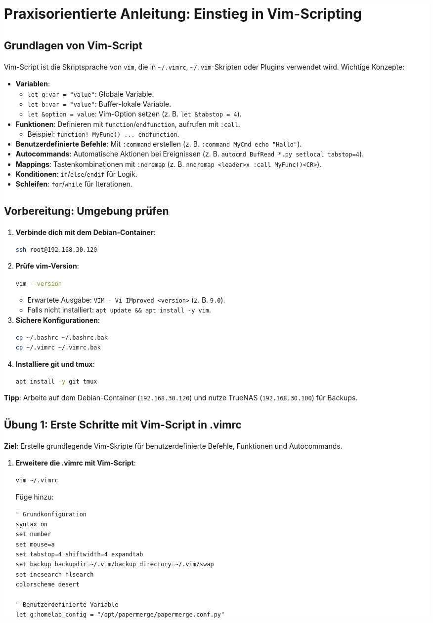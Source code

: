 # Praxisorientierte Anleitung: Einstieg in Vim-Scripting

## Grundlagen von Vim-Script
Vim-Script ist die Skriptsprache von `vim`, die in `~/.vimrc`, `~/.vim`-Skripten oder Plugins verwendet wird. Wichtige Konzepte:
- **Variablen**:
  - `let g:var = "value"`: Globale Variable.
  - `let b:var = "value"`: Buffer-lokale Variable.
  - `let &option = value`: Vim-Option setzen (z. B. `let &tabstop = 4`).
- **Funktionen**: Definieren mit `function`/`endfunction`, aufrufen mit `:call`.
  - Beispiel: `function! MyFunc() ... endfunction`.
- **Benutzerdefinierte Befehle**: Mit `:command` erstellen (z. B. `:command MyCmd echo "Hallo"`).
- **Autocommands**: Automatische Aktionen bei Ereignissen (z. B. `autocmd BufRead *.py setlocal tabstop=4`).
- **Mappings**: Tastenkombinationen mit `:noremap` (z. B. `nnoremap <leader>x :call MyFunc()<CR>`).
- **Konditionen**: `if`/`else`/`endif` für Logik.
- **Schleifen**: `for`/`while` für Iterationen.

## Vorbereitung: Umgebung prüfen
1. **Verbinde dich mit dem Debian-Container**:
   ```bash
   ssh root@192.168.30.120
   ```
2. **Prüfe vim-Version**:
   ```bash
   vim --version
   ```
   - Erwartete Ausgabe: `VIM - Vi IMproved <version>` (z. B. `9.0`).
   - Falls nicht installiert: `apt update && apt install -y vim`.
3. **Sichere Konfigurationen**:
   ```bash
   cp ~/.bashrc ~/.bashrc.bak
   cp ~/.vimrc ~/.vimrc.bak
   ```
4. **Installiere git und tmux**:
   ```bash
   apt install -y git tmux
   ```

**Tipp**: Arbeite auf dem Debian-Container (`192.168.30.120`) und nutze TrueNAS (`192.168.30.100`) für Backups.

## Übung 1: Erste Schritte mit Vim-Script in .vimrc
**Ziel**: Erstelle grundlegende Vim-Skripte für benutzerdefinierte Befehle, Funktionen und Autocommands.

1. **Erweitere die .vimrc mit Vim-Script**:
   ```bash
   vim ~/.vimrc
   ```
   Füge hinzu:
   ```
   " Grundkonfiguration
   syntax on
   set number
   set mouse=a
   set tabstop=4 shiftwidth=4 expandtab
   set backup backupdir=~/.vim/backup directory=~/.vim/swap
   set incsearch hlsearch
   colorscheme desert

   " Benutzerdefinierte Variable
   let g:homelab_config = "/opt/papermerge/papermerge.conf.py"
   ```